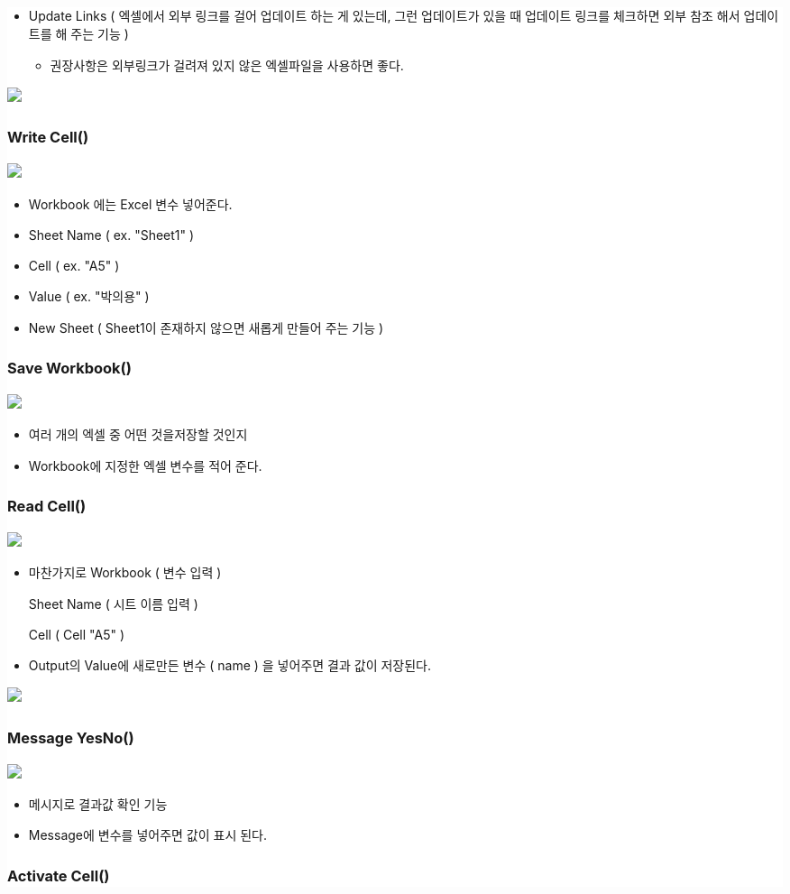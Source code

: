 - Update Links ( 엑셀에서 외부 링크를 걸어 업데이트 하는 게 있는데, 그런 업데이트가 있을 때 업데이트 링크를 체크하면 외부 참조 해서 업데이트를 해 주는 기능 )
  
  - 권장사항은 외부링크가 걸려져 있지 않은 엑셀파일을 사용하면 좋다.

![]({{site.url}}/images/2023-06-12-sixth/2023-06-12-11-40-48-image.png)



### Write Cell()

![]({{site.url}}/images/2023-06-12-sixth/2023-06-12-11-42-48-image.png)

- Workbook 에는 Excel 변수 넣어준다.

- Sheet Name ( ex. "Sheet1" )

- Cell ( ex. "A5" )

- Value ( ex. "박의용" )

- New Sheet ( Sheet1이 존재하지 않으면 새롭게 만들어 주는 기능 )

### Save Workbook()

![]({{site.url}}/images/2023-06-12-sixth/2023-06-12-11-46-44-image.png)

- 여러 개의 엑셀 중 어떤 것을저장할 것인지

- Workbook에 지정한 엑셀 변수를 적어 준다.



### Read Cell()

![]({{site.url}}/images/2023-06-12-sixth/2023-06-12-11-49-05-image.png)

- 마찬가지로 Workbook ( 변수 입력 )
  
  Sheet Name ( 시트 이름 입력 )
  
  Cell ( Cell "A5" )

- Output의 Value에 새로만든 변수 ( name ) 을 넣어주면 결과 값이 저장된다.

![]({{site.url}}/images/2023-06-12-sixth/2023-06-12-11-51-32-image.png)



### Message YesNo()

![]({{site.url}}/images/2023-06-12-sixth/2023-06-12-13-12-33-image.png)

- 메시지로 결과값 확인 기능

- Message에 변수를 넣어주면 값이 표시 된다.

### Activate Cell()
